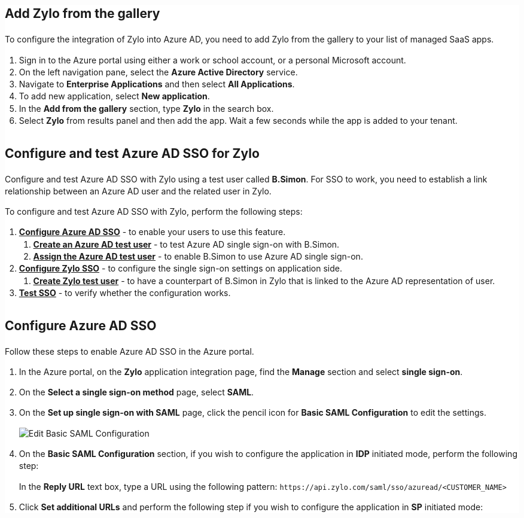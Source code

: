 ## Add Zylo from the gallery

To configure the integration of Zylo into Azure AD, you need to add Zylo from the gallery to your list of managed SaaS apps.

1. Sign in to the Azure portal using either a work or school account, or a personal Microsoft account.
1. On the left navigation pane, select the **Azure Active Directory** service.
1. Navigate to **Enterprise Applications** and then select **All Applications**.
1. To add new application, select **New application**.
1. In the **Add from the gallery** section, type **Zylo** in the search box.
1. Select **Zylo** from results panel and then add the app. Wait a few seconds while the app is added to your tenant.

## Configure and test Azure AD SSO for Zylo

Configure and test Azure AD SSO with Zylo using a test user called **B.Simon**. For SSO to work, you need to establish a link relationship between an Azure AD user and the related user in Zylo.

To configure and test Azure AD SSO with Zylo, perform the following steps:

1. **[Configure Azure AD SSO](#configure-azure-ad-sso)** - to enable your users to use this feature.
    1. **[Create an Azure AD test user](#create-an-azure-ad-test-user)** - to test Azure AD single sign-on with B.Simon.
    1. **[Assign the Azure AD test user](#assign-the-azure-ad-test-user)** - to enable B.Simon to use Azure AD single sign-on.
1. **[Configure Zylo SSO](#configure-zylo-sso)** - to configure the single sign-on settings on application side.
    1. **[Create Zylo test user](#create-zylo-test-user)** - to have a counterpart of B.Simon in Zylo that is linked to the Azure AD representation of user.
1. **[Test SSO](#test-sso)** - to verify whether the configuration works.

## Configure Azure AD SSO

Follow these steps to enable Azure AD SSO in the Azure portal.

1. In the Azure portal, on the **Zylo** application integration page, find the **Manage** section and select **single sign-on**.
1. On the **Select a single sign-on method** page, select **SAML**.
1. On the **Set up single sign-on with SAML** page, click the pencil icon for **Basic SAML Configuration** to edit the settings.

   ![Edit Basic SAML Configuration](common/edit-urls.png)

1. On the **Basic SAML Configuration** section, if you wish to configure the application in **IDP** initiated mode, perform the following step:

    In the **Reply URL** text box, type a URL using the following pattern:
    `https://api.zylo.com/saml/sso/azuread/<CUSTOMER_NAME>` 

1. Click **Set additional URLs** and perform the following step if you wish to configure the application in **SP** initiated mode:
